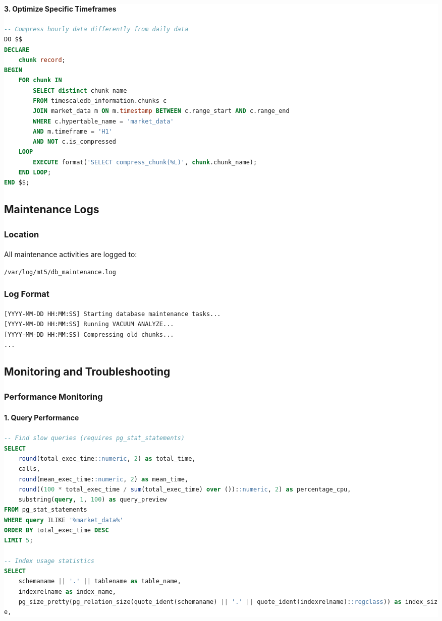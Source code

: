 ```sql
```

#### 3. Optimize Specific Timeframes
```sql
-- Compress hourly data differently from daily data
DO $$
DECLARE
    chunk record;
BEGIN
    FOR chunk IN 
        SELECT distinct chunk_name 
        FROM timescaledb_information.chunks c
        JOIN market_data m ON m.timestamp BETWEEN c.range_start AND c.range_end
        WHERE c.hypertable_name = 'market_data'
        AND m.timeframe = 'H1'
        AND NOT c.is_compressed
    LOOP
        EXECUTE format('SELECT compress_chunk(%L)', chunk.chunk_name);
    END LOOP;
END $$;
```

## Maintenance Logs

### Location
All maintenance activities are logged to:
```
/var/log/mt5/db_maintenance.log
```

### Log Format
```
[YYYY-MM-DD HH:MM:SS] Starting database maintenance tasks...
[YYYY-MM-DD HH:MM:SS] Running VACUUM ANALYZE...
[YYYY-MM-DD HH:MM:SS] Compressing old chunks...
...
```

## Monitoring and Troubleshooting

### Performance Monitoring

#### 1. Query Performance
```sql
-- Find slow queries (requires pg_stat_statements)
SELECT 
    round(total_exec_time::numeric, 2) as total_time,
    calls,
    round(mean_exec_time::numeric, 2) as mean_time,
    round((100 * total_exec_time / sum(total_exec_time) over ())::numeric, 2) as percentage_cpu,
    substring(query, 1, 100) as query_preview
FROM pg_stat_statements
WHERE query ILIKE '%market_data%'
ORDER BY total_exec_time DESC
LIMIT 5;

-- Index usage statistics
SELECT 
    schemaname || '.' || tablename as table_name,
    indexrelname as index_name,
    pg_size_pretty(pg_relation_size(quote_ident(schemaname) || '.' || quote_ident(indexrelname)::regclass)) as index_size,
```